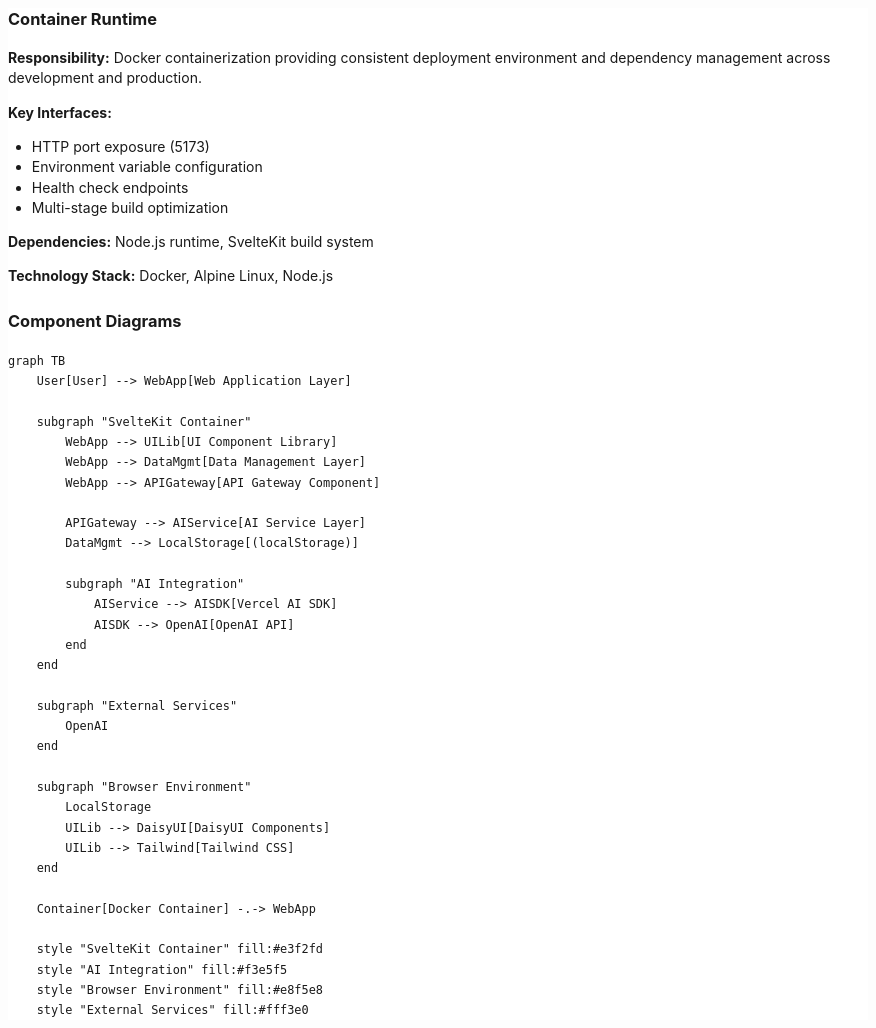 ### Container Runtime

**Responsibility:** Docker containerization providing consistent deployment environment and dependency management across development and production.

**Key Interfaces:**

- HTTP port exposure (5173)
- Environment variable configuration
- Health check endpoints
- Multi-stage build optimization

**Dependencies:** Node.js runtime, SvelteKit build system

**Technology Stack:** Docker, Alpine Linux, Node.js

### Component Diagrams

```mermaid
graph TB
    User[User] --> WebApp[Web Application Layer]

    subgraph "SvelteKit Container"
        WebApp --> UILib[UI Component Library]
        WebApp --> DataMgmt[Data Management Layer]
        WebApp --> APIGateway[API Gateway Component]

        APIGateway --> AIService[AI Service Layer]
        DataMgmt --> LocalStorage[(localStorage)]

        subgraph "AI Integration"
            AIService --> AISDK[Vercel AI SDK]
            AISDK --> OpenAI[OpenAI API]
        end
    end

    subgraph "External Services"
        OpenAI
    end

    subgraph "Browser Environment"
        LocalStorage
        UILib --> DaisyUI[DaisyUI Components]
        UILib --> Tailwind[Tailwind CSS]
    end

    Container[Docker Container] -.-> WebApp

    style "SvelteKit Container" fill:#e3f2fd
    style "AI Integration" fill:#f3e5f5
    style "Browser Environment" fill:#e8f5e8
    style "External Services" fill:#fff3e0
```
